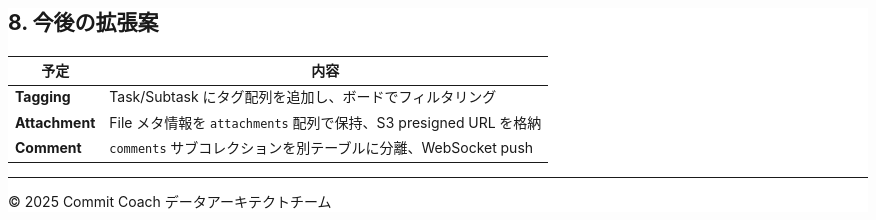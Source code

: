 
## 8. 今後の拡張案

| 予定             | 内容                                                  |
| -------------- | --------------------------------------------------- |
| **Tagging**    | Task/Subtask にタグ配列を追加し、ボードでフィルタリング                  |
| **Attachment** | File メタ情報を `attachments` 配列で保持、S3 presigned URL を格納 |
| **Comment**    | `comments` サブコレクションを別テーブルに分離、WebSocket push         |

---

© 2025 Commit Coach データアーキテクトチーム
